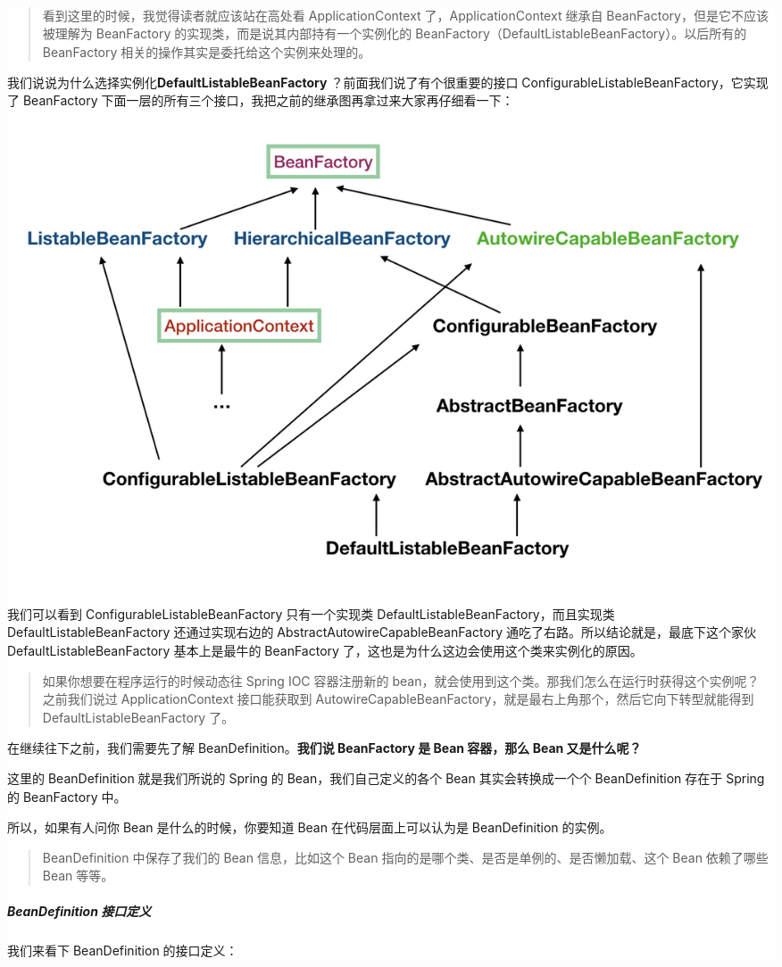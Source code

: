 > 看到这里的时候，我觉得读者就应该站在高处看 ApplicationContext 了，ApplicationContext 继承自 BeanFactory，但是它不应该被理解为 BeanFactory 的实现类，而是说其内部持有一个实例化的 BeanFactory（DefaultListableBeanFactory）。以后所有的 BeanFactory 相关的操作其实是委托给这个实例来处理的。

我们说说为什么选择实例化**DefaultListableBeanFactory** ？前面我们说了有个很重要的接口 ConfigurableListableBeanFactory，它实现了 BeanFactory 下面一层的所有三个接口，我把之前的继承图再拿过来大家再仔细看一下：

![示意图](/img/spring-ioc-2.png)

我们可以看到 ConfigurableListableBeanFactory 只有一个实现类 DefaultListableBeanFactory，而且实现类 DefaultListableBeanFactory 还通过实现右边的 AbstractAutowireCapableBeanFactory 通吃了右路。所以结论就是，最底下这个家伙 DefaultListableBeanFactory 基本上是最牛的 BeanFactory 了，这也是为什么这边会使用这个类来实例化的原因。

> 如果你想要在程序运行的时候动态往 Spring IOC 容器注册新的 bean，就会使用到这个类。那我们怎么在运行时获得这个实例呢？
>之前我们说过 ApplicationContext 接口能获取到 AutowireCapableBeanFactory，就是最右上角那个，然后它向下转型就能得到 DefaultListableBeanFactory 了。

在继续往下之前，我们需要先了解 BeanDefinition。**我们说 BeanFactory 是 Bean 容器，那么 Bean 又是什么呢？**

这里的 BeanDefinition 就是我们所说的 Spring 的 Bean，我们自己定义的各个 Bean 其实会转换成一个个 BeanDefinition 存在于 Spring 的 BeanFactory 中。

所以，如果有人问你 Bean 是什么的时候，你要知道 Bean 在代码层面上可以认为是 BeanDefinition 的实例。

> BeanDefinition 中保存了我们的 Bean 信息，比如这个 Bean 指向的是哪个类、是否是单例的、是否懒加载、这个 Bean 依赖了哪些 Bean 等等。

##### BeanDefinition 接口定义

我们来看下 BeanDefinition 的接口定义：
